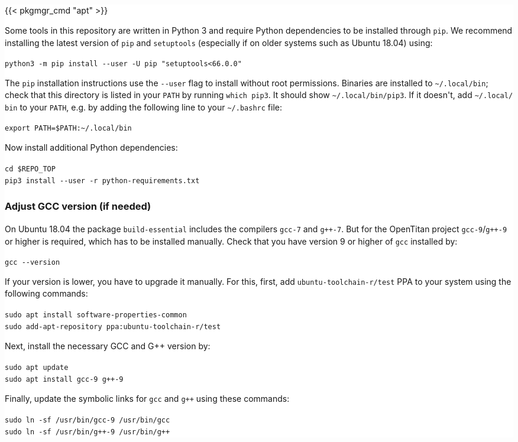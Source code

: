 {{< pkgmgr_cmd "apt" >}}

Some tools in this repository are written in Python 3 and require Python dependencies to be installed through `pip`.
We recommend installing the latest version of `pip` and `setuptools` (especially if on older systems such as Ubuntu 18.04) using:

```console
python3 -m pip install --user -U pip "setuptools<66.0.0"
```

The `pip` installation instructions use the `--user` flag to install without root permissions.
Binaries are installed to `~/.local/bin`; check that this directory is listed in your `PATH` by running `which pip3`.
It should show `~/.local/bin/pip3`.
If it doesn't, add `~/.local/bin` to your `PATH`, e.g. by adding the following line to your `~/.bashrc` file:

```console {title=~/.bashrc}
export PATH=$PATH:~/.local/bin
```

Now install additional Python dependencies:

```console
cd $REPO_TOP
pip3 install --user -r python-requirements.txt
```

### Adjust GCC version (if needed)

On Ubuntu 18.04 the package `build-essential` includes the compilers `gcc-7` and `g++-7`.
But for the OpenTitan project `gcc-9`/`g++-9` or higher is required, which has to be installed manually.
Check that you have version 9 or higher of `gcc` installed by:

```console
gcc --version
```

If your version is lower, you have to upgrade it manually.
For this, first, add `ubuntu-toolchain-r/test` PPA to your system using the following commands:

```console
sudo apt install software-properties-common
sudo add-apt-repository ppa:ubuntu-toolchain-r/test
```

Next, install the necessary GCC and G++ version by:

```console
sudo apt update
sudo apt install gcc-9 g++-9
```

Finally, update the symbolic links for `gcc` and `g++` using these commands:

```console
sudo ln -sf /usr/bin/gcc-9 /usr/bin/gcc
sudo ln -sf /usr/bin/g++-9 /usr/bin/g++
```
